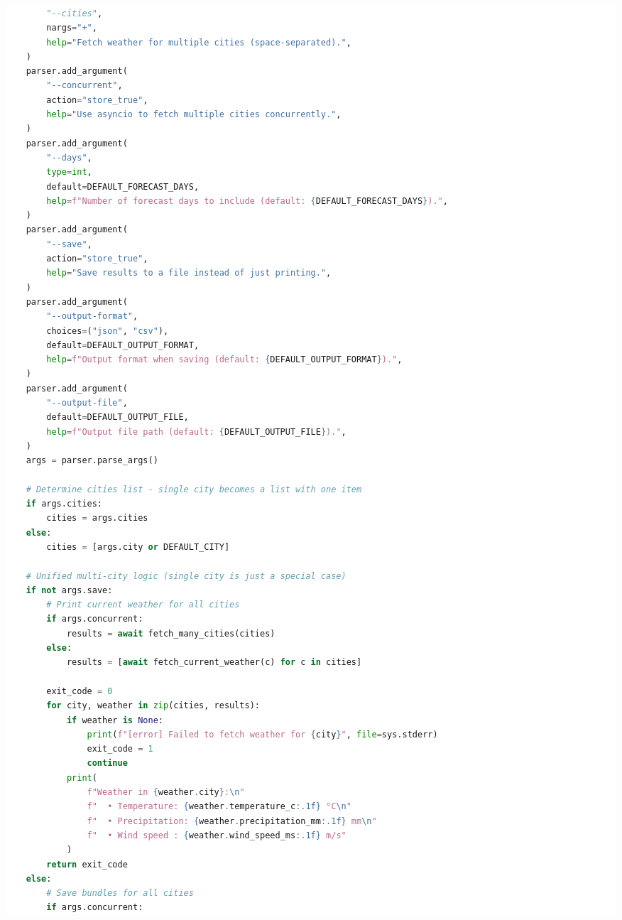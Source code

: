 ```python
        "--cities",
        nargs="+",
        help="Fetch weather for multiple cities (space-separated).",
    )
    parser.add_argument(
        "--concurrent",
        action="store_true",
        help="Use asyncio to fetch multiple cities concurrently.",
    )
    parser.add_argument(
        "--days",
        type=int,
        default=DEFAULT_FORECAST_DAYS,
        help=f"Number of forecast days to include (default: {DEFAULT_FORECAST_DAYS}).",
    )
    parser.add_argument(
        "--save",
        action="store_true",
        help="Save results to a file instead of just printing.",
    )
    parser.add_argument(
        "--output-format",
        choices=("json", "csv"),
        default=DEFAULT_OUTPUT_FORMAT,
        help=f"Output format when saving (default: {DEFAULT_OUTPUT_FORMAT}).",
    )
    parser.add_argument(
        "--output-file",
        default=DEFAULT_OUTPUT_FILE,
        help=f"Output file path (default: {DEFAULT_OUTPUT_FILE}).",
    )
    args = parser.parse_args()

    # Determine cities list - single city becomes a list with one item
    if args.cities:
        cities = args.cities
    else:
        cities = [args.city or DEFAULT_CITY]

    # Unified multi-city logic (single city is just a special case)
    if not args.save:
        # Print current weather for all cities
        if args.concurrent:
            results = await fetch_many_cities(cities)
        else:
            results = [await fetch_current_weather(c) for c in cities]

        exit_code = 0
        for city, weather in zip(cities, results):
            if weather is None:
                print(f"[error] Failed to fetch weather for {city}", file=sys.stderr)
                exit_code = 1
                continue
            print(
                f"Weather in {weather.city}:\n"
                f"  • Temperature: {weather.temperature_c:.1f} °C\n"
                f"  • Precipitation: {weather.precipitation_mm:.1f} mm\n"
                f"  • Wind speed : {weather.wind_speed_ms:.1f} m/s"
            )
        return exit_code
    else:
        # Save bundles for all cities
        if args.concurrent:
```